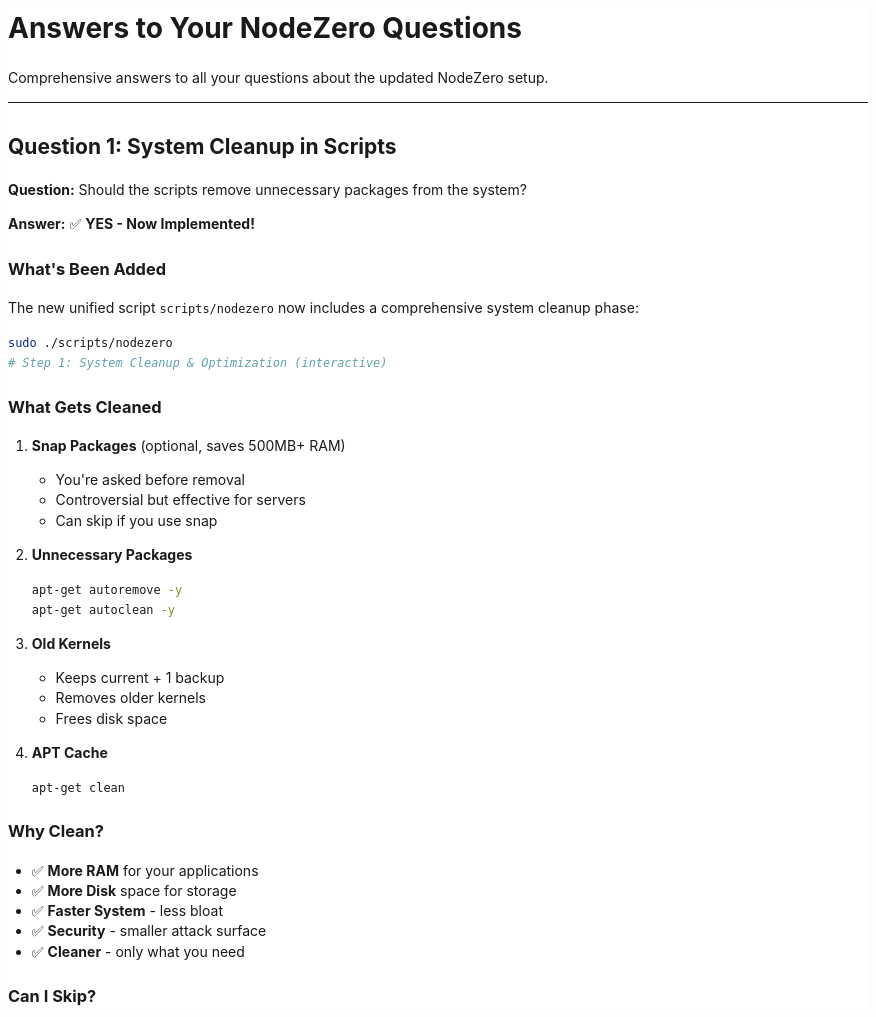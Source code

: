 # Answers to Your NodeZero Questions

Comprehensive answers to all your questions about the updated NodeZero setup.

---

## Question 1: System Cleanup in Scripts

**Question:** Should the scripts remove unnecessary packages from the system?

**Answer:** ✅ **YES - Now Implemented!**

### What's Been Added

The new unified script `scripts/nodezero` now includes a comprehensive system cleanup phase:

```bash
sudo ./scripts/nodezero
# Step 1: System Cleanup & Optimization (interactive)
```

### What Gets Cleaned

1. **Snap Packages** (optional, saves 500MB+ RAM)
   - You're asked before removal
   - Controversial but effective for servers
   - Can skip if you use snap

2. **Unnecessary Packages**
   ```bash
   apt-get autoremove -y
   apt-get autoclean -y
   ```

3. **Old Kernels**
   - Keeps current + 1 backup
   - Removes older kernels
   - Frees disk space

4. **APT Cache**
   ```bash
   apt-get clean
   ```

### Why Clean?

- ✅ **More RAM** for your applications
- ✅ **More Disk** space for storage
- ✅ **Faster System** - less bloat
- ✅ **Security** - smaller attack surface
- ✅ **Cleaner** - only what you need

### Can I Skip?

